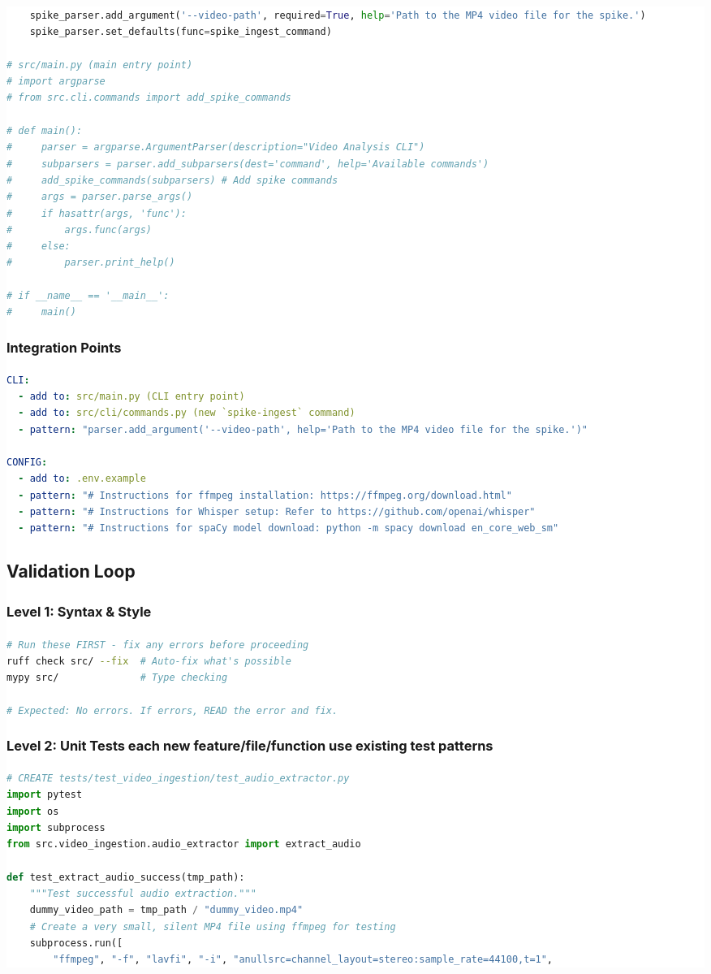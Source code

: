 ```python
    spike_parser.add_argument('--video-path', required=True, help='Path to the MP4 video file for the spike.')
    spike_parser.set_defaults(func=spike_ingest_command)

# src/main.py (main entry point)
# import argparse
# from src.cli.commands import add_spike_commands

# def main():
#     parser = argparse.ArgumentParser(description="Video Analysis CLI")
#     subparsers = parser.add_subparsers(dest='command', help='Available commands')
#     add_spike_commands(subparsers) # Add spike commands
#     args = parser.parse_args()
#     if hasattr(args, 'func'):
#         args.func(args)
#     else:
#         parser.print_help()

# if __name__ == '__main__':
#     main()
```

### Integration Points
```yaml
CLI:
  - add to: src/main.py (CLI entry point)
  - add to: src/cli/commands.py (new `spike-ingest` command)
  - pattern: "parser.add_argument('--video-path', help='Path to the MP4 video file for the spike.')"

CONFIG:
  - add to: .env.example
  - pattern: "# Instructions for ffmpeg installation: https://ffmpeg.org/download.html"
  - pattern: "# Instructions for Whisper setup: Refer to https://github.com/openai/whisper"
  - pattern: "# Instructions for spaCy model download: python -m spacy download en_core_web_sm"
```

## Validation Loop

### Level 1: Syntax & Style
```bash
# Run these FIRST - fix any errors before proceeding
ruff check src/ --fix  # Auto-fix what's possible
mypy src/              # Type checking

# Expected: No errors. If errors, READ the error and fix.
```

### Level 2: Unit Tests each new feature/file/function use existing test patterns
```python
# CREATE tests/test_video_ingestion/test_audio_extractor.py
import pytest
import os
import subprocess
from src.video_ingestion.audio_extractor import extract_audio

def test_extract_audio_success(tmp_path):
    """Test successful audio extraction."""
    dummy_video_path = tmp_path / "dummy_video.mp4"
    # Create a very small, silent MP4 file using ffmpeg for testing
    subprocess.run([
        "ffmpeg", "-f", "lavfi", "-i", "anullsrc=channel_layout=stereo:sample_rate=44100,t=1",
```